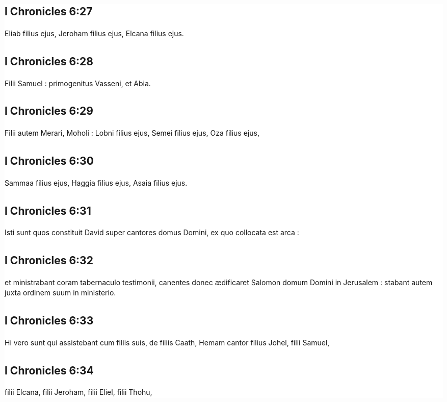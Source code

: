 ## I Chronicles 6:27

Eliab filius ejus, Jeroham filius ejus, Elcana filius ejus.


<a id="orgee68744"></a>

## I Chronicles 6:28

Filii Samuel : primogenitus Vasseni, et Abia.


<a id="orgfa151a2"></a>

## I Chronicles 6:29

Filii autem Merari, Moholi : Lobni filius ejus, Semei filius ejus, Oza filius ejus,


<a id="orge1b9366"></a>

## I Chronicles 6:30

Sammaa filius ejus, Haggia filius ejus, Asaia filius ejus.


<a id="orgd4dd8d5"></a>

## I Chronicles 6:31

Isti sunt quos constituit David super cantores domus Domini, ex quo collocata est arca :


<a id="orgbc4f5ea"></a>

## I Chronicles 6:32

et ministrabant coram tabernaculo testimonii, canentes donec ædificaret Salomon domum Domini in Jerusalem : stabant autem juxta ordinem suum in ministerio.


<a id="org23504aa"></a>

## I Chronicles 6:33

Hi vero sunt qui assistebant cum filiis suis, de filiis Caath, Hemam cantor filius Johel, filii Samuel,


<a id="org8d17e68"></a>

## I Chronicles 6:34

filii Elcana, filii Jeroham, filii Eliel, filii Thohu,

